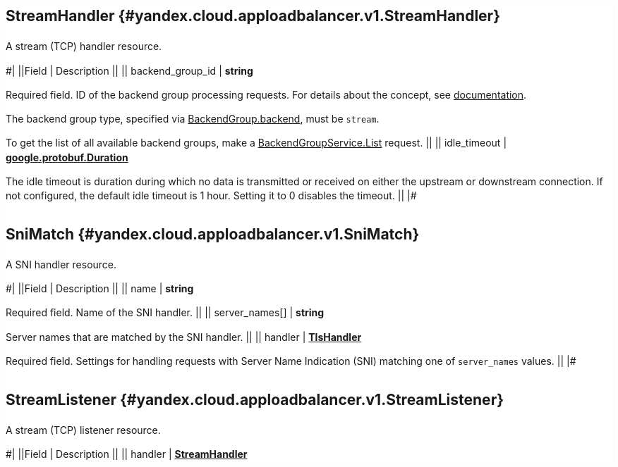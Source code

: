 ## StreamHandler {#yandex.cloud.apploadbalancer.v1.StreamHandler}

A stream (TCP) handler resource.

#|
||Field | Description ||
|| backend_group_id | **string**

Required field. ID of the backend group processing requests. For details about the concept, see
[documentation](/docs/application-load-balancer/concepts/backend-group).

The backend group type, specified via [BackendGroup.backend](/docs/application-load-balancer/api-ref/grpc/BackendGroup/get#yandex.cloud.apploadbalancer.v1.BackendGroup.backend), must be `stream`.

To get the list of all available backend groups, make a [BackendGroupService.List](/docs/application-load-balancer/api-ref/grpc/BackendGroup/list#List) request. ||
|| idle_timeout | **[google.protobuf.Duration](https://developers.google.com/protocol-buffers/docs/reference/csharp/class/google/protobuf/well-known-types/duration)**

The idle timeout is duration during which no data is transmitted or received on either the upstream or downstream connection.
If not configured, the default idle timeout is 1 hour. Setting it to 0 disables the timeout. ||
|#

## SniMatch {#yandex.cloud.apploadbalancer.v1.SniMatch}

A SNI handler resource.

#|
||Field | Description ||
|| name | **string**

Required field. Name of the SNI handler. ||
|| server_names[] | **string**

Server names that are matched by the SNI handler. ||
|| handler | **[TlsHandler](#yandex.cloud.apploadbalancer.v1.TlsHandler)**

Required field. Settings for handling requests with Server Name Indication (SNI) matching one of `server_names` values. ||
|#

## StreamListener {#yandex.cloud.apploadbalancer.v1.StreamListener}

A stream (TCP) listener resource.

#|
||Field | Description ||
|| handler | **[StreamHandler](#yandex.cloud.apploadbalancer.v1.StreamHandler)**
